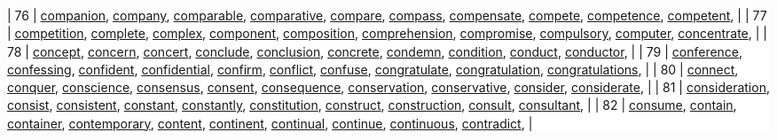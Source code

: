 |  76   |                                                                                                                                  [companion](http://www.xianglesong.com/word/companion), [company](http://www.xianglesong.com/word/company), [comparable](http://www.xianglesong.com/word/comparable), [comparative](http://www.xianglesong.com/word/comparative), [compare](http://www.xianglesong.com/word/compare), [compass](http://www.xianglesong.com/word/compass), [compensate](http://www.xianglesong.com/word/compensate), [compete](http://www.xianglesong.com/word/compete), [competence](http://www.xianglesong.com/word/competence), [competent](http://www.xianglesong.com/word/competent),                                                                                                                                   |
|  77   |                                                                                                                       [competition](http://www.xianglesong.com/word/competition), [complete](http://www.xianglesong.com/word/complete), [complex](http://www.xianglesong.com/word/complex), [component](http://www.xianglesong.com/word/component), [composition](http://www.xianglesong.com/word/composition), [comprehension](http://www.xianglesong.com/word/comprehension), [compromise](http://www.xianglesong.com/word/compromise), [compulsory](http://www.xianglesong.com/word/compulsory), [computer](http://www.xianglesong.com/word/computer), [concentrate](http://www.xianglesong.com/word/concentrate),                                                                                                                        |
|  78   |                                                                                                                                          [concept](http://www.xianglesong.com/word/concept), [concern](http://www.xianglesong.com/word/concern), [concert](http://www.xianglesong.com/word/concert), [conclude](http://www.xianglesong.com/word/conclude), [conclusion](http://www.xianglesong.com/word/conclusion), [concrete](http://www.xianglesong.com/word/concrete), [condemn](http://www.xianglesong.com/word/condemn), [condition](http://www.xianglesong.com/word/condition), [conduct](http://www.xianglesong.com/word/conduct), [conductor](http://www.xianglesong.com/word/conductor),                                                                                                                                           |
|  79   |                                                                                                                 [conference](http://www.xianglesong.com/word/conference), [confessing](http://www.xianglesong.com/word/confessing), [confident](http://www.xianglesong.com/word/confident), [confidential](http://www.xianglesong.com/word/confidential), [confirm](http://www.xianglesong.com/word/confirm), [conflict](http://www.xianglesong.com/word/conflict), [confuse](http://www.xianglesong.com/word/confuse), [congratulate](http://www.xianglesong.com/word/congratulate), [congratulation](http://www.xianglesong.com/word/congratulation), [congratulations](http://www.xianglesong.com/word/congratulations),                                                                                                                  |
|  80   |                                                                                                                           [connect](http://www.xianglesong.com/word/connect), [conquer](http://www.xianglesong.com/word/conquer), [conscience](http://www.xianglesong.com/word/conscience), [consensus](http://www.xianglesong.com/word/consensus), [consent](http://www.xianglesong.com/word/consent), [consequence](http://www.xianglesong.com/word/consequence), [conservation](http://www.xianglesong.com/word/conservation), [conservative](http://www.xianglesong.com/word/conservative), [consider](http://www.xianglesong.com/word/consider), [considerate](http://www.xianglesong.com/word/considerate),                                                                                                                            |
|  81   |                                                                                                                       [consideration](http://www.xianglesong.com/word/consideration), [consist](http://www.xianglesong.com/word/consist), [consistent](http://www.xianglesong.com/word/consistent), [constant](http://www.xianglesong.com/word/constant), [constantly](http://www.xianglesong.com/word/constantly), [constitution](http://www.xianglesong.com/word/constitution), [construct](http://www.xianglesong.com/word/construct), [construction](http://www.xianglesong.com/word/construction), [consult](http://www.xianglesong.com/word/consult), [consultant](http://www.xianglesong.com/word/consultant),                                                                                                                        |
|  82   |                                                                                                                                 [consume](http://www.xianglesong.com/word/consume), [contain](http://www.xianglesong.com/word/contain), [container](http://www.xianglesong.com/word/container), [contemporary](http://www.xianglesong.com/word/contemporary), [content](http://www.xianglesong.com/word/content), [continent](http://www.xianglesong.com/word/continent), [continual](http://www.xianglesong.com/word/continual), [continue](http://www.xianglesong.com/word/continue), [continuous](http://www.xianglesong.com/word/continuous), [contradict](http://www.xianglesong.com/word/contradict),                                                                                                                                  |